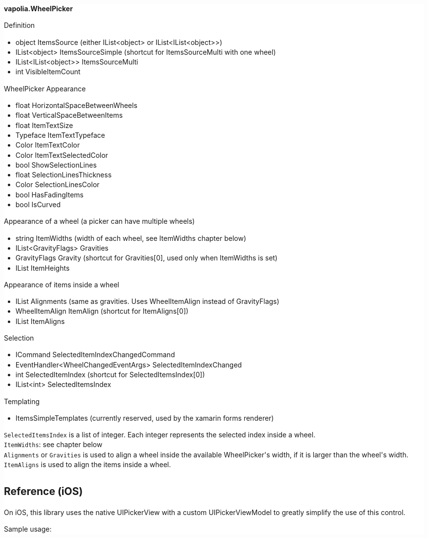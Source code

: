 **vapolia.WheelPicker**

Definition  
- object ItemsSource (either IList&lt;object&gt; or IList&lt;IList&lt;object&gt;&gt;)  
- IList&lt;object&gt; ItemsSourceSimple (shortcut for ItemsSourceMulti with one wheel)
- IList&lt;IList&lt;object&gt;&gt; ItemsSourceMulti
- int VisibleItemCount

WheelPicker Appearance  
- float HorizontalSpaceBetweenWheels  
- float VerticalSpaceBetweenItems  
- float ItemTextSize  
- Typeface ItemTextTypeface  
- Color ItemTextColor  
- Color ItemTextSelectedColor  
- bool ShowSelectionLines  
- float SelectionLinesThickness  
- Color SelectionLinesColor  
- bool HasFadingItems  
- bool IsCurved

Appearance of a wheel (a picker can have multiple wheels)
- string ItemWidths (width of each wheel, see ItemWidths chapter below)  
- IList&lt;GravityFlags&gt; Gravities  
- GravityFlags Gravity (shortcut for Gravities[0], used only when ItemWidths is set)  
- IList<double> ItemHeights

Appearance of items inside a wheel
- IList<WheelItemAlign> Alignments (same as gravities. Uses WheelItemAlign instead of GravityFlags)  
- WheelItemAlign ItemAlign (shortcut for ItemAligns[0])  
- IList<WheelItemAlign> ItemAligns

Selection  
- ICommand SelectedItemIndexChangedCommand  
- EventHandler&lt;WheelChangedEventArgs&gt; SelectedItemIndexChanged  
- int SelectedItemIndex (shortcut for SelectedItemsIndex[0])  
- IList&lt;int&gt; SelectedItemsIndex

Templating  
- ItemsSimpleTemplates (currently reserved, used by the xamarin forms renderer)

`SelectedItemsIndex` is a list of integer. Each integer represents the selected index inside a wheel.  
`ItemWidths`: see chapter below  
`Alignments` or `Gravities` is used to align a wheel inside the available WheelPicker's width, if it is larger than the wheel's width.  
`ItemAligns` is used to align the items inside a wheel.

## Reference (iOS)

On iOS, this library uses the native UIPickerView with a custom UIPickerViewModel to greatly simplify the use of this control.

Sample usage:


[video-img]: https://i.vimeocdn.com/video/668500920.webp?mw=400&mh=540
[video-link]: https://vimeo.com/244170732
[store-img]: https://img.shields.io/badge/xamarin-Component%20Store-00FF7F.svg
[store-linkforms]: https://components.xamarin.com/view/XamSvgForms
[nuget-img]: https://img.shields.io/badge/nuget-2.0.1-blue.svg
[nuget-link]: https://www.nuget.org/packages/Vapolia.WheelPicker.Free/
[demo-img]: https://img.shields.io/badge/demo-source%20code-lightgrey.svg
[demo-link]: https://github.com/softlion/WheelPicker-Samples/tree/master/Demos